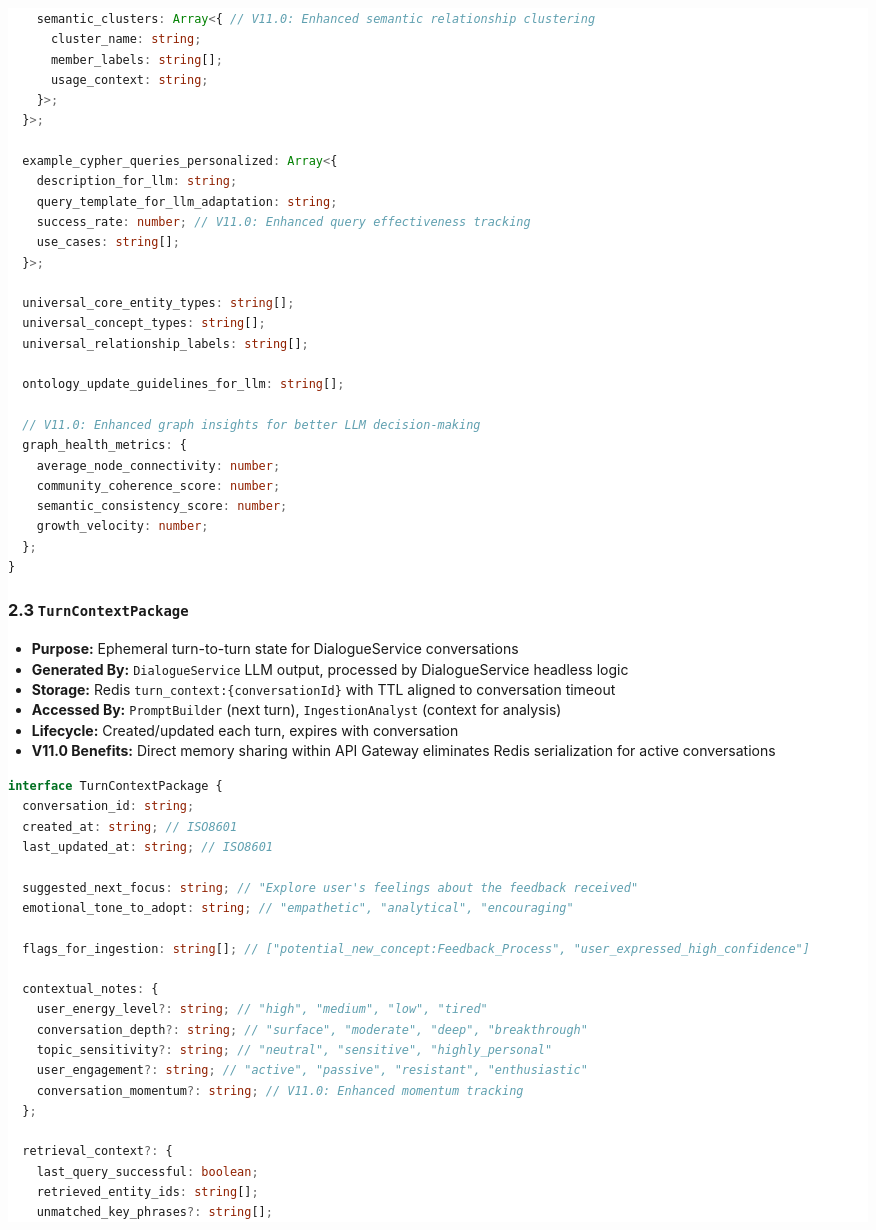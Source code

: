```typescript
    semantic_clusters: Array<{ // V11.0: Enhanced semantic relationship clustering
      cluster_name: string;
      member_labels: string[];
      usage_context: string;
    }>;
  }>;
  
  example_cypher_queries_personalized: Array<{
    description_for_llm: string;
    query_template_for_llm_adaptation: string;
    success_rate: number; // V11.0: Enhanced query effectiveness tracking
    use_cases: string[];
  }>;
  
  universal_core_entity_types: string[];
  universal_concept_types: string[];
  universal_relationship_labels: string[];
  
  ontology_update_guidelines_for_llm: string[];
  
  // V11.0: Enhanced graph insights for better LLM decision-making
  graph_health_metrics: {
    average_node_connectivity: number;
    community_coherence_score: number;
    semantic_consistency_score: number;
    growth_velocity: number;
  };
}
```

### **2.3 `TurnContextPackage`**

*   **Purpose:** Ephemeral turn-to-turn state for DialogueService conversations
*   **Generated By:** `DialogueService` LLM output, processed by DialogueService headless logic
*   **Storage:** Redis `turn_context:{conversationId}` with TTL aligned to conversation timeout
*   **Accessed By:** `PromptBuilder` (next turn), `IngestionAnalyst` (context for analysis)
*   **Lifecycle:** Created/updated each turn, expires with conversation
*   **V11.0 Benefits:** Direct memory sharing within API Gateway eliminates Redis serialization for active conversations

```typescript
interface TurnContextPackage {
  conversation_id: string;
  created_at: string; // ISO8601
  last_updated_at: string; // ISO8601
  
  suggested_next_focus: string; // "Explore user's feelings about the feedback received"
  emotional_tone_to_adopt: string; // "empathetic", "analytical", "encouraging"
  
  flags_for_ingestion: string[]; // ["potential_new_concept:Feedback_Process", "user_expressed_high_confidence"]
  
  contextual_notes: {
    user_energy_level?: string; // "high", "medium", "low", "tired"
    conversation_depth?: string; // "surface", "moderate", "deep", "breakthrough"
    topic_sensitivity?: string; // "neutral", "sensitive", "highly_personal"
    user_engagement?: string; // "active", "passive", "resistant", "enthusiastic"
    conversation_momentum?: string; // V11.0: Enhanced momentum tracking
  };
  
  retrieval_context?: {
    last_query_successful: boolean;
    retrieved_entity_ids: string[];
    unmatched_key_phrases?: string[];
```